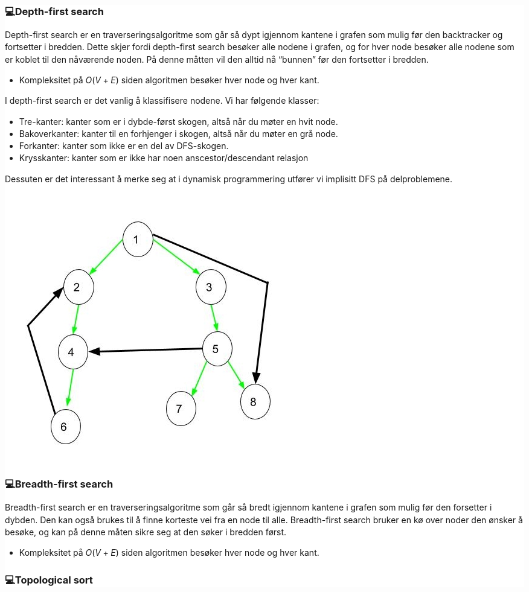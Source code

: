 ### 💻Depth-first search

Depth-first search er en traverseringsalgoritme som går så dypt igjennom kantene i grafen som mulig før den backtracker og fortsetter i bredden. Dette skjer fordi depth-first search besøker alle nodene i grafen, og for hver node besøker alle nodene som er koblet til den nåværende noden. På denne måtten vil den alltid nå “bunnen” før den fortsetter i bredden.

- Kompleksitet på $O(V + E)$ siden algoritmen besøker hver node og hver kant.

I depth-first search er det vanlig å klassifisere nodene. Vi har følgende klasser:

- Tre-kanter: kanter som er i dybde-først skogen, altså når du møter en hvit node.
- Bakoverkanter: kanter til en forhjenger i skogen, altså når du møter en grå node.
- Forkanter: kanter som ikke er en del av DFS-skogen.
- Krysskanter: kanter som er ikke har noen anscestor/descendant relasjon

Dessuten er det interessant å merke seg at i dynamisk programmering utfører vi implisitt DFS på delproblemene.

![Untitled](08/Untitled%204.png)

### 💻Breadth-first search

Breadth-first search er en traverseringsalgoritme som går så bredt igjennom kantene i grafen som mulig før den forsetter i dybden. Den kan også brukes til å finne korteste vei fra en node til alle. Breadth-first search bruker en kø over noder den ønsker å besøke, og kan på denne måten sikre seg at den søker i bredden først.

- Kompleksitet på $O(V + E)$ siden algoritmen besøker hver node og hver kant.

### 💻Topological sort

